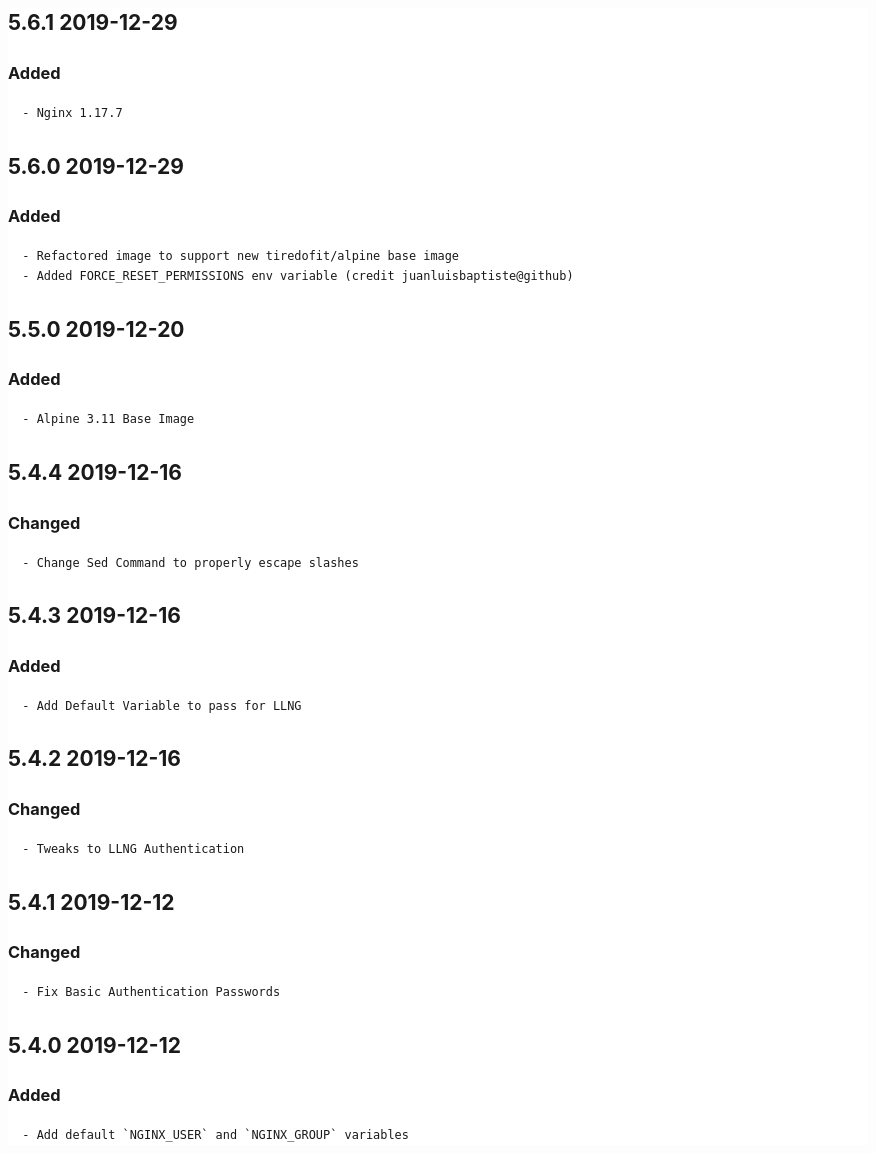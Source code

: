 
## 5.6.1 2019-12-29 <dave at tiredofit dot ca>

   ### Added
      - Nginx 1.17.7


## 5.6.0 2019-12-29 <dave at tiredofit dot ca>

   ### Added
      - Refactored image to support new tiredofit/alpine base image
      - Added FORCE_RESET_PERMISSIONS env variable (credit juanluisbaptiste@github)


## 5.5.0 2019-12-20 <dave at tiredofit dot ca>

   ### Added
      - Alpine 3.11 Base Image


## 5.4.4 2019-12-16 <dave at tiredofit dot ca>

   ### Changed
      - Change Sed Command to properly escape slashes


## 5.4.3 2019-12-16 <dave at tiredofit dot ca>

   ### Added
      - Add Default Variable to pass for LLNG


## 5.4.2 2019-12-16 <dave at tiredofit dot ca>

   ### Changed
      - Tweaks to LLNG Authentication


## 5.4.1 2019-12-12 <dave at tiredofit dot ca>

   ### Changed
      - Fix Basic Authentication Passwords


## 5.4.0 2019-12-12 <dave at tiredofit dot ca>

   ### Added
      - Add default `NGINX_USER` and `NGINX_GROUP` variables
